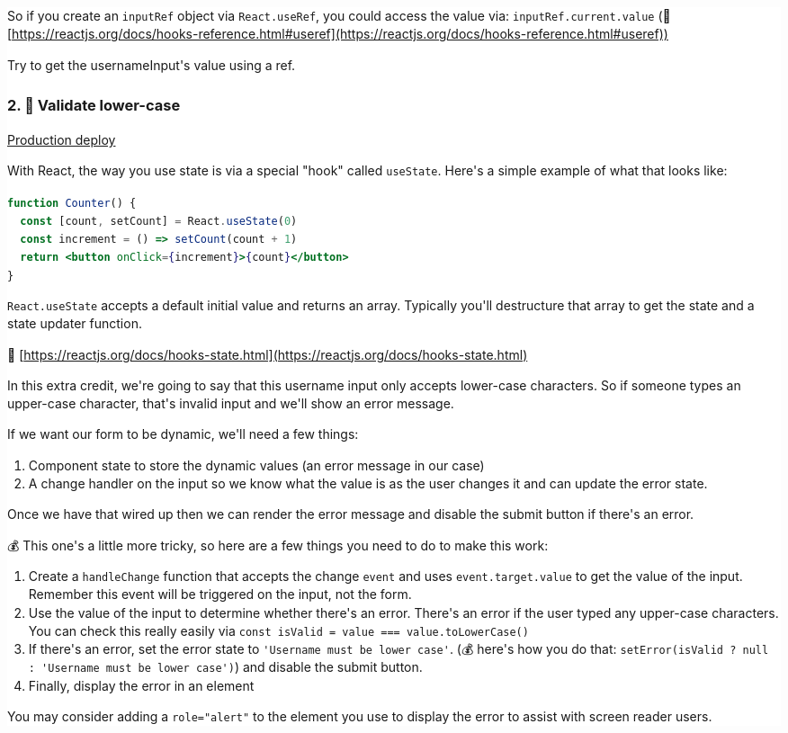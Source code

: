 So if you create an `inputRef` object via `React.useRef`, you could access the
value via: `inputRef.current.value`
(📜[https://reactjs.org/docs/hooks-reference.html#useref](https://reactjs.org/docs/hooks-reference.html#useref))

Try to get the usernameInput's value using a ref.

### 2. 💯 Validate lower-case

[Production deploy](http://react-fundamentals.netlify.app/isolated/final/06.extra-2.js)

With React, the way you use state is via a special "hook" called `useState`.
Here's a simple example of what that looks like:

```jsx
function Counter() {
  const [count, setCount] = React.useState(0)
  const increment = () => setCount(count + 1)
  return <button onClick={increment}>{count}</button>
}
```

`React.useState` accepts a default initial value and returns an array. Typically
you'll destructure that array to get the state and a state updater function.

📜 [https://reactjs.org/docs/hooks-state.html](https://reactjs.org/docs/hooks-state.html)

In this extra credit, we're going to say that this username input only accepts
lower-case characters. So if someone types an upper-case character, that's
invalid input and we'll show an error message.

If we want our form to be dynamic, we'll need a few things:

1. Component state to store the dynamic values (an error message in our case)
2. A change handler on the input so we know what the value is as the user
   changes it and can update the error state.

Once we have that wired up then we can render the error message and disable the
submit button if there's an error.

💰 This one's a little more tricky, so here are a few things you need to do to
make this work:

1. Create a `handleChange` function that accepts the change `event` and uses
   `event.target.value` to get the value of the input. Remember this event will
   be triggered on the input, not the form.
2. Use the value of the input to determine whether there's an error. There's an
   error if the user typed any upper-case characters. You can check this really
   easily via `const isValid = value === value.toLowerCase()`
3. If there's an error, set the error state to `'Username must be lower case'`.
   (💰 here's how you do that:
   `setError(isValid ? null : 'Username must be lower case')`) and disable the
   submit button.
4. Finally, display the error in an element

You may consider adding a `role="alert"` to the element you use to display the
error to assist with screen reader users.
